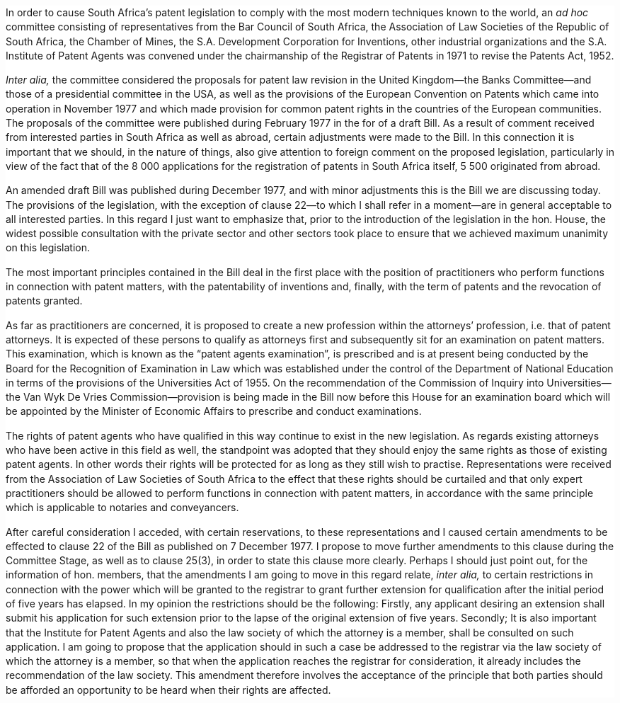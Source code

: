 <p>In order to cause South Africa&#x2019;s patent legislation to comply with the most modern techniques known to the world, an <i>ad hoc</i> committee consisting of representatives from the Bar Council of South Africa, the Association of Law Societies of the Republic of South Africa, the Chamber of Mines, the S.A. Development Corporation for Inventions, other industrial organizations and the S.A. Institute of Patent Agents was convened under the chairmanship of the Registrar of Patents in 1971 to revise the Patents Act, 1952.</p>

<p><i>Inter alia,</i> the committee considered the proposals for patent law revision in the United Kingdom&#x2014;the Banks Committee&#x2014;and those of a presidential committee in the USA, as well as the provisions of the European Convention on Patents which came into operation in November 1977 and which made provision for common patent rights in the countries of the European communities. The proposals of the committee were published during February 1977 in the for of a draft Bill. As a result of comment received from interested parties in South Africa as well as abroad, certain adjustments were made to the Bill. In this connection it is important that we should, in the nature of things, also give attention to foreign comment on the proposed legislation, particularly in view of the fact that of the 8 000 applications for the registration of patents in South Africa itself, 5 500 originated from abroad.</p>

<p>An amended draft Bill was published during December 1977, and with minor adjustments this is the Bill we are discussing today. The provisions of the legislation, with the exception of clause 22&#x2014;to which I shall refer in a moment&#x2014;are in general acceptable to all interested parties. In this regard I just <span class="col_2221-2222" refersTo="page_1128"/>want to emphasize that, prior to the introduction of the legislation in the hon. House, the widest possible consultation with the private sector and other sectors took place to ensure that we achieved maximum unanimity on this legislation.</p>

<p>The most important principles contained in the Bill deal in the first place with the position of practitioners who perform functions in connection with patent matters, with the patentability of inventions and, finally, with the term of patents and the revocation of patents granted.</p>

<p>As far as practitioners are concerned, it is proposed to create a new profession within the attorneys&#x2019; profession, i.e. that of patent attorneys. It is expected of these persons to qualify as attorneys first and subsequently sit for an examination on patent matters. This examination, which is known as the &#x201C;patent agents examination&#x201D;, is prescribed and is at present being conducted by the Board for the Recognition of Examination in Law which was established under the control of the Department of National Education in terms of the provisions of the Universities Act of 1955. On the recommendation of the Commission of Inquiry into Universities&#x2014;the Van Wyk De Vries Commission&#x2014;provision is being made in the Bill now before this House for an examination board which will be appointed by the Minister of Economic Affairs to prescribe and conduct examinations.</p>

<p>The rights of patent agents who have qualified in this way continue to exist in the new legislation. As regards existing attorneys who have been active in this field as well, the standpoint was adopted that they should enjoy the same rights as those of existing patent agents. In other words their rights will be protected for as long as they still wish to practise. Representations were received from the Association of Law Societies of South Africa to the effect that these rights should be curtailed and that only expert practitioners should be allowed to perform functions in connection with patent matters, in accordance with the same principle which is applicable to notaries and conveyancers.</p>

<p>After careful consideration I acceded, with certain reservations, to these representations and I caused certain amendments to be effected to clause 22 of the Bill as published on 7 December 1977. I propose to move further amendments to this clause during the Committee Stage, as well as to clause 25(3), in order to state this clause more clearly. Perhaps I should just point out, for the information of hon. members, that the amendments I am going to move in this regard relate, <i>inter alia,</i> to certain restrictions in connection with the power which will be granted to the registrar to grant further extension for qualification after the initial period of five years has elapsed. In my opinion the restrictions should be the following: Firstly, any applicant desiring an extension shall submit his application for such extension prior to the lapse of the original extension of five years. Secondly; It is also important that the Institute for Patent Agents and also the law society of which the attorney is a member, shall be consulted on such application. I am going to propose that the application should in such a case be addressed to the registrar via the law society of which the attorney is a member, so that when the application reaches the registrar for consideration, it already includes the recommendation of the law society. This amendment therefore involves the acceptance of the principle that both parties should be afforded an opportunity to be heard when their rights are affected.</p>

